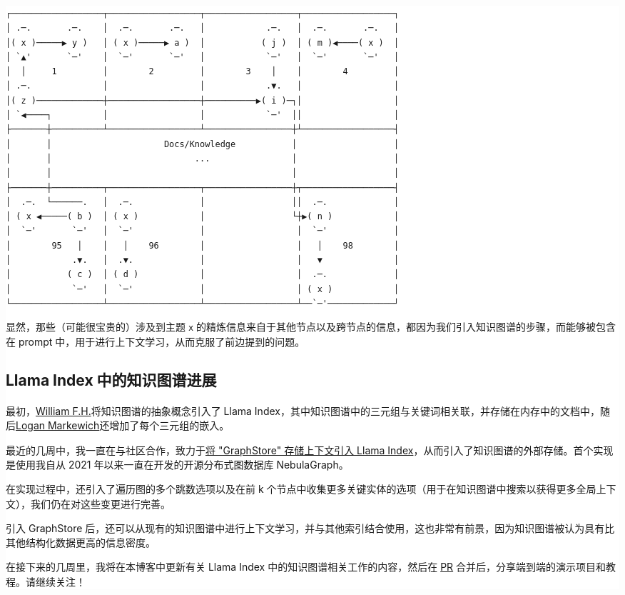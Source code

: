 ```asciiarmor
┌──────────────────┬──────────────────┬──────────────────┬──────────────────┐
│ .─.       .─.    │  .─.       .─.   │            .─.   │  .─.       .─.   │
│( x )─────▶ y )   │ ( x )─────▶ a )  │           ( j )  │ ( m )◀────( x )  │
│ `▲'       `─'    │  `─'       `─'   │            `─'   │  `─'       `─'   │
│  │     1         │        2         │        3    │    │        4         │
│ .─.              │                  │            .▼.   │                  │
│( z )─────────────┼──────────────────┼──────────▶( i )─┐│                  │
│ `◀────┐          │                  │            `─'  ││                  │
├───────┼──────────┴──────────────────┴─────────────────┼┴──────────────────┤
│       │                      Docs/Knowledge           │                   │
│       │                            ...                │                   │
│       │                                               │                   │
├───────┼──────────┬──────────────────┬─────────────────┼┬──────────────────┤
│  .─.  └──────.   │  .─.             │                 ││  .─.             │
│ ( x ◀─────( b )  │ ( x )            │                 └┼▶( n )            │
│  `─'       `─'   │  `─'             │                  │  `─'             │
│        95   │    │   │    96        │                  │   │    98        │
│            .▼.   │  .▼.             │                  │   ▼              │
│           ( c )  │ ( d )            │                  │  .─.             │
│            `─'   │  `─'             │                  │ ( x )            │
└──────────────────┴──────────────────┴──────────────────┴──`─'─────────────┘
```



显然，那些（可能很宝贵的）涉及到主题 `x` 的精炼信息来自于其他节点以及跨节点的信息，都因为我们引入知识图谱的步骤，而能够被包含在 prompt 中，用于进行上下文学习，从而克服了前边提到的问题。

## Llama Index 中的知识图谱进展

最初，[William F.H.](https://github.com/jerryjliu/llama_index/pull/433)将知识图谱的抽象概念引入了 Llama Index，其中知识图谱中的三元组与关键词相关联，并存储在内存中的文档中，随后[Logan Markewich](https://github.com/jerryjliu/llama_index/pull/487)还增加了每个三元组的嵌入。

最近的几周中，我一直在与社区合作，致力于[将 "GraphStore" 存储上下文引入 Llama Index](https://github.com/jerryjliu/llama_index/pull/2581)，从而引入了知识图谱的外部存储。首个实现是使用我自从 2021 年以来一直在开发的开源分布式图数据库 NebulaGraph。

在实现过程中，还引入了遍历图的多个跳数选项以及在前 k 个节点中收集更多关键实体的选项（用于在知识图谱中搜索以获得更多全局上下文），我们仍在对这些变更进行完善。

引入 GraphStore 后，还可以从现有的知识图谱中进行上下文学习，并与其他索引结合使用，这也非常有前景，因为知识图谱被认为具有比其他结构化数据更高的信息密度。

在接下来的几周里，我将在本博客中更新有关 Llama Index 中的知识图谱相关工作的内容，然后在 [PR](https://github.com/jerryjliu/llama_index/pull/2581) 合并后，分享端到端的演示项目和教程。请继续关注！


